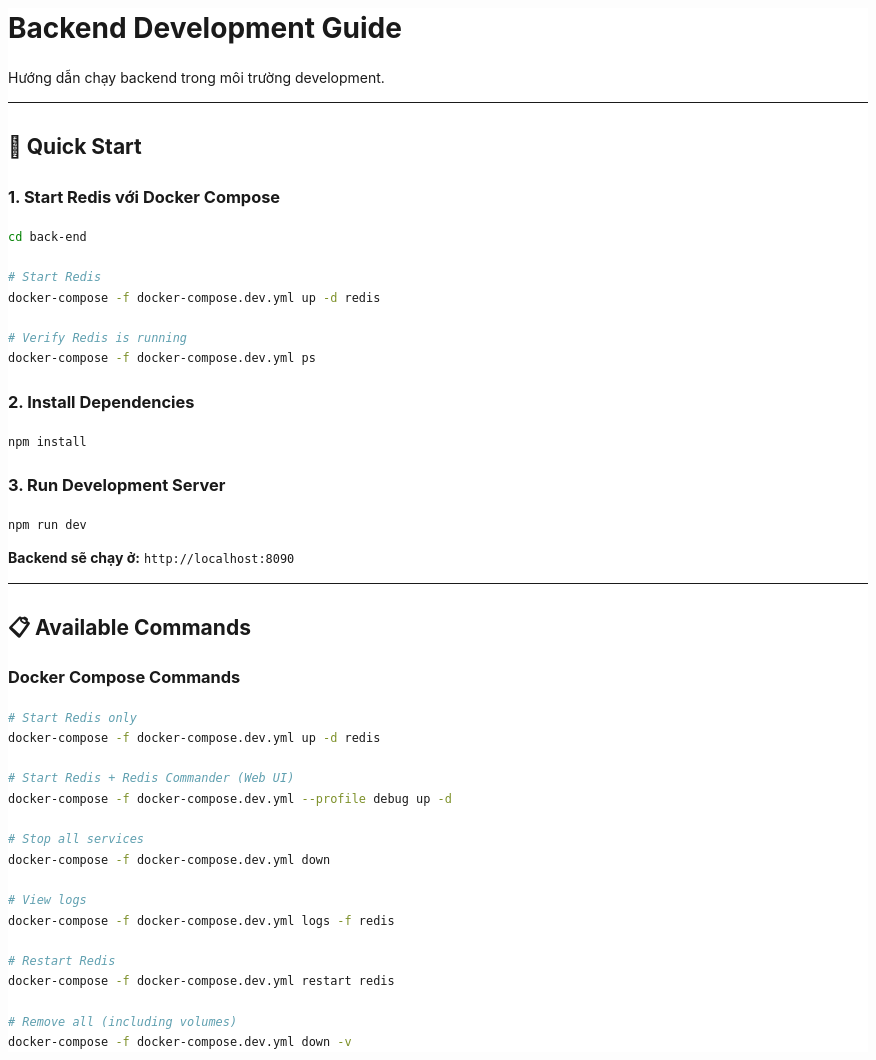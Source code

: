 # Backend Development Guide

Hướng dẫn chạy backend trong môi trường development.

---

## 🚀 Quick Start

### 1. Start Redis với Docker Compose

```bash
cd back-end

# Start Redis
docker-compose -f docker-compose.dev.yml up -d redis

# Verify Redis is running
docker-compose -f docker-compose.dev.yml ps
```

### 2. Install Dependencies

```bash
npm install
```

### 3. Run Development Server

```bash
npm run dev
```

**Backend sẽ chạy ở:** `http://localhost:8090`

---

## 📋 Available Commands

### Docker Compose Commands

```bash
# Start Redis only
docker-compose -f docker-compose.dev.yml up -d redis

# Start Redis + Redis Commander (Web UI)
docker-compose -f docker-compose.dev.yml --profile debug up -d

# Stop all services
docker-compose -f docker-compose.dev.yml down

# View logs
docker-compose -f docker-compose.dev.yml logs -f redis

# Restart Redis
docker-compose -f docker-compose.dev.yml restart redis

# Remove all (including volumes)
docker-compose -f docker-compose.dev.yml down -v
```
